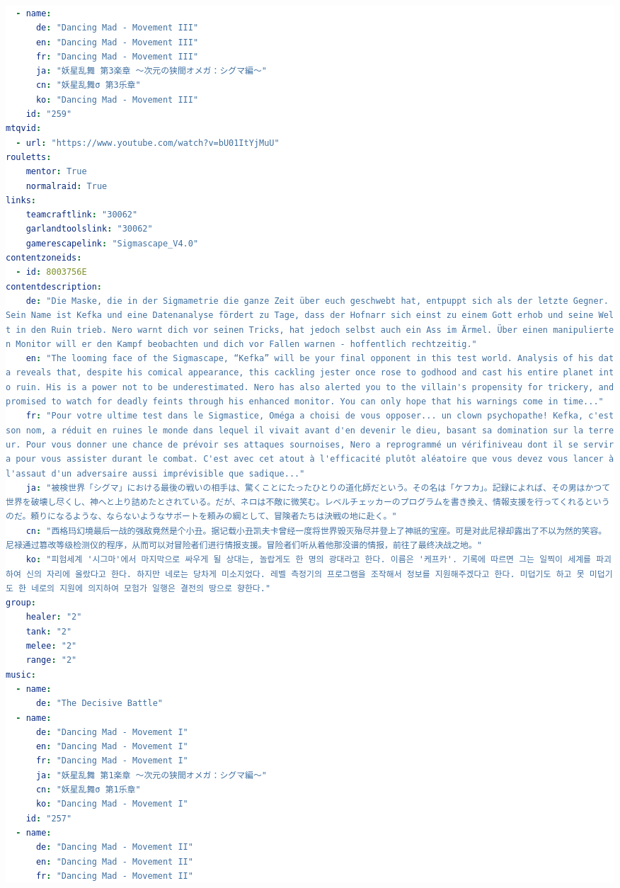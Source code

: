 ```yaml
  - name:
      de: "Dancing Mad - Movement III"
      en: "Dancing Mad - Movement III"
      fr: "Dancing Mad - Movement III"
      ja: "妖星乱舞 第3楽章 ～次元の狭間オメガ：シグマ編～"
      cn: "妖星乱舞σ 第3乐章"
      ko: "Dancing Mad - Movement III"
    id: "259"
mtqvid:
  - url: "https://www.youtube.com/watch?v=bU01ItYjMuU"
rouletts:
    mentor: True
    normalraid: True
links:
    teamcraftlink: "30062"
    garlandtoolslink: "30062"
    gamerescapelink: "Sigmascape_V4.0"
contentzoneids:
  - id: 8003756E
contentdescription:
    de: "Die Maske, die in der Sigmametrie die ganze Zeit über euch geschwebt hat, entpuppt sich als der letzte Gegner. Sein Name ist Kefka und eine Datenanalyse fördert zu Tage, dass der Hofnarr sich einst zu einem Gott erhob und seine Welt in den Ruin trieb. Nero warnt dich vor seinen Tricks, hat jedoch selbst auch ein Ass im Ärmel. Über einen manipulierten Monitor will er den Kampf beobachten und dich vor Fallen warnen - hoffentlich rechtzeitig."
    en: "The looming face of the Sigmascape, “Kefka” will be your final opponent in this test world. Analysis of his data reveals that, despite his comical appearance, this cackling jester once rose to godhood and cast his entire planet into ruin. His is a power not to be underestimated. Nero has also alerted you to the villain's propensity for trickery, and promised to watch for deadly feints through his enhanced monitor. You can only hope that his warnings come in time..."
    fr: "Pour votre ultime test dans le Sigmastice, Oméga a choisi de vous opposer... un clown psychopathe! Kefka, c'est son nom, a réduit en ruines le monde dans lequel il vivait avant d'en devenir le dieu, basant sa domination sur la terreur. Pour vous donner une chance de prévoir ses attaques sournoises, Nero a reprogrammé un vérifiniveau dont il se servira pour vous assister durant le combat. C'est avec cet atout à l'efficacité plutôt aléatoire que vous devez vous lancer à l'assaut d'un adversaire aussi imprévisible que sadique..."
    ja: "被検世界「シグマ」における最後の戦いの相手は、驚くことにたったひとりの道化師だという。その名は「ケフカ」。記録によれば、その男はかつて世界を破壊し尽くし、神へと上り詰めたとされている。だが、ネロは不敵に微笑む。レベルチェッカーのプログラムを書き換え、情報支援を行ってくれるというのだ。頼りになるような、ならないようなサポートを頼みの綱として、冒険者たちは決戦の地に赴く。"
    cn: "西格玛幻境最后一战的强敌竟然是个小丑。据记载小丑凯夫卡曾经一度将世界毁灭殆尽并登上了神祇的宝座。可是对此尼禄却露出了不以为然的笑容。尼禄通过篡改等级检测仪的程序，从而可以对冒险者们进行情报支援。冒险者们听从着他那没谱的情报，前往了最终决战之地。"
    ko: "피험세계 '시그마'에서 마지막으로 싸우게 될 상대는, 놀랍게도 한 명의 광대라고 한다. 이름은 '케프카'. 기록에 따르면 그는 일찍이 세계를 파괴하여 신의 자리에 올랐다고 한다. 하지만 네로는 당차게 미소지었다. 레벨 측정기의 프로그램을 조작해서 정보를 지원해주겠다고 한다. 미덥기도 하고 못 미덥기도 한 네로의 지원에 의지하여 모험가 일행은 결전의 땅으로 향한다."
group:
    healer: "2"
    tank: "2"
    melee: "2"
    range: "2"
music:
  - name:
      de: "The Decisive Battle"
  - name:
      de: "Dancing Mad - Movement I"
      en: "Dancing Mad - Movement I"
      fr: "Dancing Mad - Movement I"
      ja: "妖星乱舞 第1楽章 ～次元の狭間オメガ：シグマ編～"
      cn: "妖星乱舞σ 第1乐章"
      ko: "Dancing Mad - Movement I"
    id: "257"
  - name:
      de: "Dancing Mad - Movement II"
      en: "Dancing Mad - Movement II"
      fr: "Dancing Mad - Movement II"
```